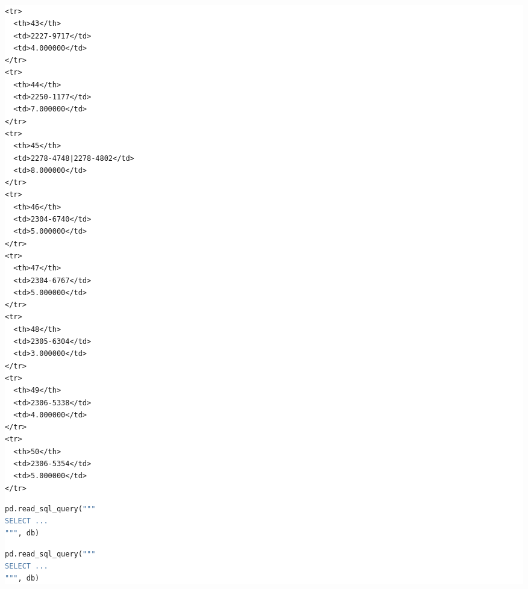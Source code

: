     <tr>
      <th>43</th>
      <td>2227-9717</td>
      <td>4.000000</td>
    </tr>
    <tr>
      <th>44</th>
      <td>2250-1177</td>
      <td>7.000000</td>
    </tr>
    <tr>
      <th>45</th>
      <td>2278-4748|2278-4802</td>
      <td>8.000000</td>
    </tr>
    <tr>
      <th>46</th>
      <td>2304-6740</td>
      <td>5.000000</td>
    </tr>
    <tr>
      <th>47</th>
      <td>2304-6767</td>
      <td>5.000000</td>
    </tr>
    <tr>
      <th>48</th>
      <td>2305-6304</td>
      <td>3.000000</td>
    </tr>
    <tr>
      <th>49</th>
      <td>2306-5338</td>
      <td>4.000000</td>
    </tr>
    <tr>
      <th>50</th>
      <td>2306-5354</td>
      <td>5.000000</td>
    </tr>
  </tbody>
</table>

```python
pd.read_sql_query("""
SELECT ...
""", db)
```


```python
pd.read_sql_query("""
SELECT ...
""", db)
```
